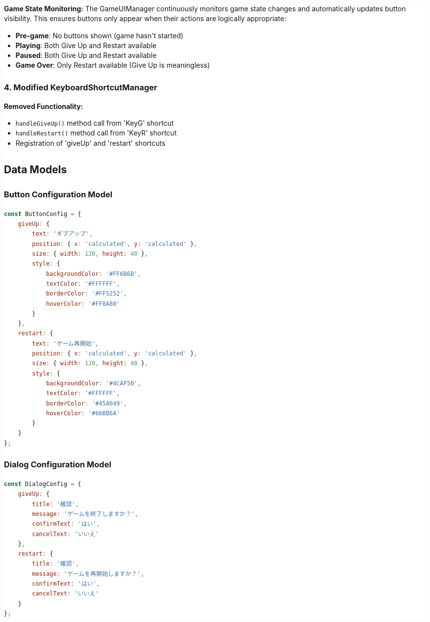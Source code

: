 **Game State Monitoring:**
The GameUIManager continuously monitors game state changes and automatically updates button visibility. This ensures buttons only appear when their actions are logically appropriate:

- **Pre-game**: No buttons shown (game hasn't started)
- **Playing**: Both Give Up and Restart available  
- **Paused**: Both Give Up and Restart available
- **Game Over**: Only Restart available (Give Up is meaningless)

### 4. Modified KeyboardShortcutManager

**Removed Functionality:**
- `handleGiveUp()` method call from 'KeyG' shortcut
- `handleRestart()` method call from 'KeyR' shortcut
- Registration of 'giveUp' and 'restart' shortcuts

## Data Models

### Button Configuration Model

```javascript
const ButtonConfig = {
    giveUp: {
        text: 'ギブアップ',
        position: { x: 'calculated', y: 'calculated' },
        size: { width: 120, height: 40 },
        style: {
            backgroundColor: '#FF6B6B',
            textColor: '#FFFFFF',
            borderColor: '#FF5252',
            hoverColor: '#FF8A80'
        }
    },
    restart: {
        text: 'ゲーム再開始',
        position: { x: 'calculated', y: 'calculated' },
        size: { width: 120, height: 40 },
        style: {
            backgroundColor: '#4CAF50',
            textColor: '#FFFFFF',
            borderColor: '#45A049',
            hoverColor: '#66BB6A'
        }
    }
};
```

### Dialog Configuration Model

```javascript
const DialogConfig = {
    giveUp: {
        title: '確認',
        message: 'ゲームを終了しますか？',
        confirmText: 'はい',
        cancelText: 'いいえ'
    },
    restart: {
        title: '確認',
        message: 'ゲームを再開始しますか？',
        confirmText: 'はい',
        cancelText: 'いいえ'
    }
};
```